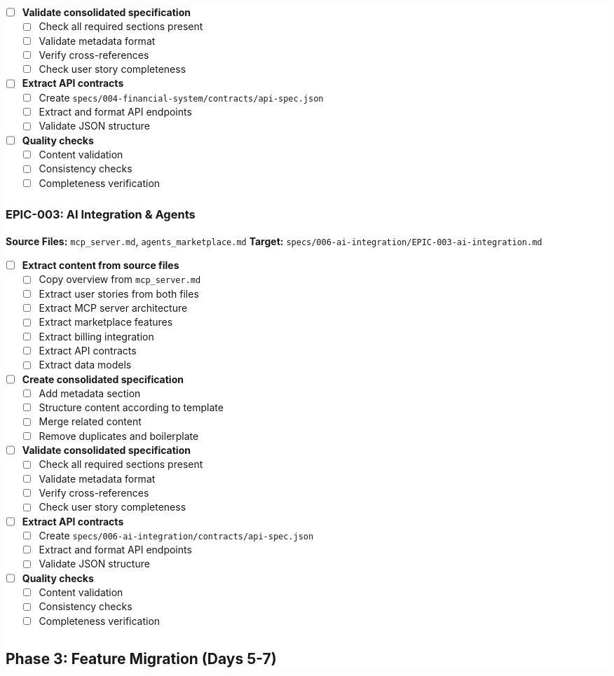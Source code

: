 - [ ] **Validate consolidated specification**
  - [ ] Check all required sections present
  - [ ] Validate metadata format
  - [ ] Verify cross-references
  - [ ] Check user story completeness

- [ ] **Extract API contracts**
  - [ ] Create `specs/004-financial-system/contracts/api-spec.json`
  - [ ] Extract and format API endpoints
  - [ ] Validate JSON structure

- [ ] **Quality checks**
  - [ ] Content validation
  - [ ] Consistency checks
  - [ ] Completeness verification

### EPIC-003: AI Integration & Agents

**Source Files:** `mcp_server.md`, `agents_marketplace.md`
**Target:** `specs/006-ai-integration/EPIC-003-ai-integration.md`

- [ ] **Extract content from source files**
  - [ ] Copy overview from `mcp_server.md`
  - [ ] Extract user stories from both files
  - [ ] Extract MCP server architecture
  - [ ] Extract marketplace features
  - [ ] Extract billing integration
  - [ ] Extract API contracts
  - [ ] Extract data models

- [ ] **Create consolidated specification**
  - [ ] Add metadata section
  - [ ] Structure content according to template
  - [ ] Merge related content
  - [ ] Remove duplicates and boilerplate

- [ ] **Validate consolidated specification**
  - [ ] Check all required sections present
  - [ ] Validate metadata format
  - [ ] Verify cross-references
  - [ ] Check user story completeness

- [ ] **Extract API contracts**
  - [ ] Create `specs/006-ai-integration/contracts/api-spec.json`
  - [ ] Extract and format API endpoints
  - [ ] Validate JSON structure

- [ ] **Quality checks**
  - [ ] Content validation
  - [ ] Consistency checks
  - [ ] Completeness verification

## Phase 3: Feature Migration (Days 5-7)
